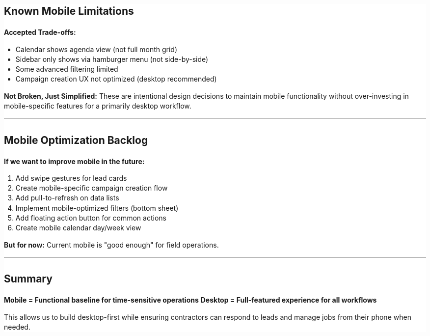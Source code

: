 
## Known Mobile Limitations

**Accepted Trade-offs:**
- Calendar shows agenda view (not full month grid)
- Sidebar only shows via hamburger menu (not side-by-side)
- Some advanced filtering limited
- Campaign creation UX not optimized (desktop recommended)

**Not Broken, Just Simplified:**
These are intentional design decisions to maintain mobile functionality without over-investing in mobile-specific features for a primarily desktop workflow.

---

## Mobile Optimization Backlog

**If we want to improve mobile in the future:**
1. Add swipe gestures for lead cards
2. Create mobile-specific campaign creation flow
3. Add pull-to-refresh on data lists
4. Implement mobile-optimized filters (bottom sheet)
5. Add floating action button for common actions
6. Create mobile calendar day/week view

**But for now:** Current mobile is "good enough" for field operations.

---

## Summary

**Mobile = Functional baseline for time-sensitive operations**
**Desktop = Full-featured experience for all workflows**

This allows us to build desktop-first while ensuring contractors can respond to leads and manage jobs from their phone when needed.
